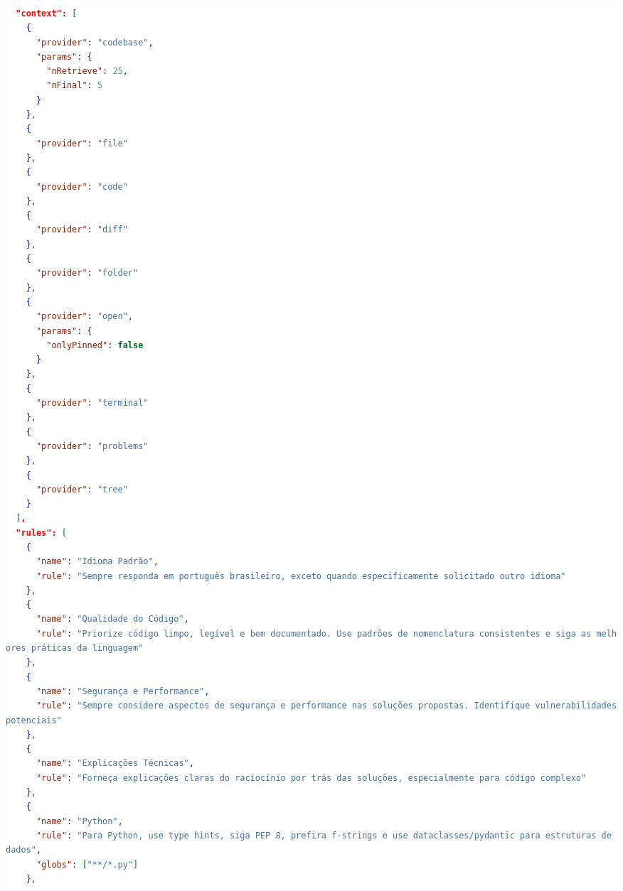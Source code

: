```json
  "context": [
    {
      "provider": "codebase",
      "params": {
        "nRetrieve": 25,
        "nFinal": 5
      }
    },
    {
      "provider": "file"
    },
    {
      "provider": "code"
    },
    {
      "provider": "diff"
    },
    {
      "provider": "folder"
    },
    {
      "provider": "open",
      "params": {
        "onlyPinned": false
      }
    },
    {
      "provider": "terminal"
    },
    {
      "provider": "problems"
    },
    {
      "provider": "tree"
    }
  ],
  "rules": [
    {
      "name": "Idioma Padrão",
      "rule": "Sempre responda em português brasileiro, exceto quando especificamente solicitado outro idioma"
    },
    {
      "name": "Qualidade do Código",
      "rule": "Priorize código limpo, legível e bem documentado. Use padrões de nomenclatura consistentes e siga as melhores práticas da linguagem"
    },
    {
      "name": "Segurança e Performance",
      "rule": "Sempre considere aspectos de segurança e performance nas soluções propostas. Identifique vulnerabilidades potenciais"
    },
    {
      "name": "Explicações Técnicas",
      "rule": "Forneça explicações claras do raciocínio por trás das soluções, especialmente para código complexo"
    },
    {
      "name": "Python",
      "rule": "Para Python, use type hints, siga PEP 8, prefira f-strings e use dataclasses/pydantic para estruturas de dados",
      "globs": ["**/*.py"]
    },
```